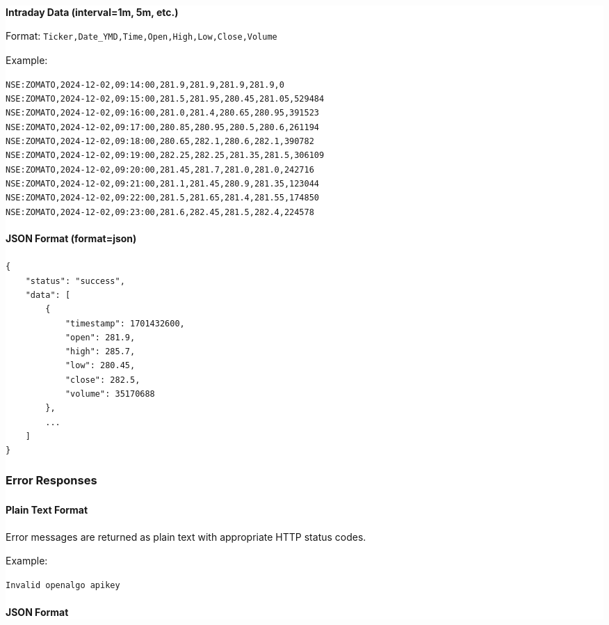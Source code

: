 **Intraday Data (interval=1m, 5m, etc.)**



Format: `Ticker,Date_YMD,Time,Open,High,Low,Close,Volume`

Example:

```
NSE:ZOMATO,2024-12-02,09:14:00,281.9,281.9,281.9,281.9,0
NSE:ZOMATO,2024-12-02,09:15:00,281.5,281.95,280.45,281.05,529484
NSE:ZOMATO,2024-12-02,09:16:00,281.0,281.4,280.65,280.95,391523
NSE:ZOMATO,2024-12-02,09:17:00,280.85,280.95,280.5,280.6,261194
NSE:ZOMATO,2024-12-02,09:18:00,280.65,282.1,280.6,282.1,390782
NSE:ZOMATO,2024-12-02,09:19:00,282.25,282.25,281.35,281.5,306109
NSE:ZOMATO,2024-12-02,09:20:00,281.45,281.7,281.0,281.0,242716
NSE:ZOMATO,2024-12-02,09:21:00,281.1,281.45,280.9,281.35,123044
NSE:ZOMATO,2024-12-02,09:22:00,281.5,281.65,281.4,281.55,174850
NSE:ZOMATO,2024-12-02,09:23:00,281.6,282.45,281.5,282.4,224578
```

#### JSON Format (format=json)



```
{
    "status": "success",
    "data": [
        {
            "timestamp": 1701432600,
            "open": 281.9,
            "high": 285.7,
            "low": 280.45,
            "close": 282.5,
            "volume": 35170688
        },
        ...
    ]
}
```

### Error Responses



#### Plain Text Format



Error messages are returned as plain text with appropriate HTTP status codes.

Example:

```
Invalid openalgo apikey
```

#### JSON Format
